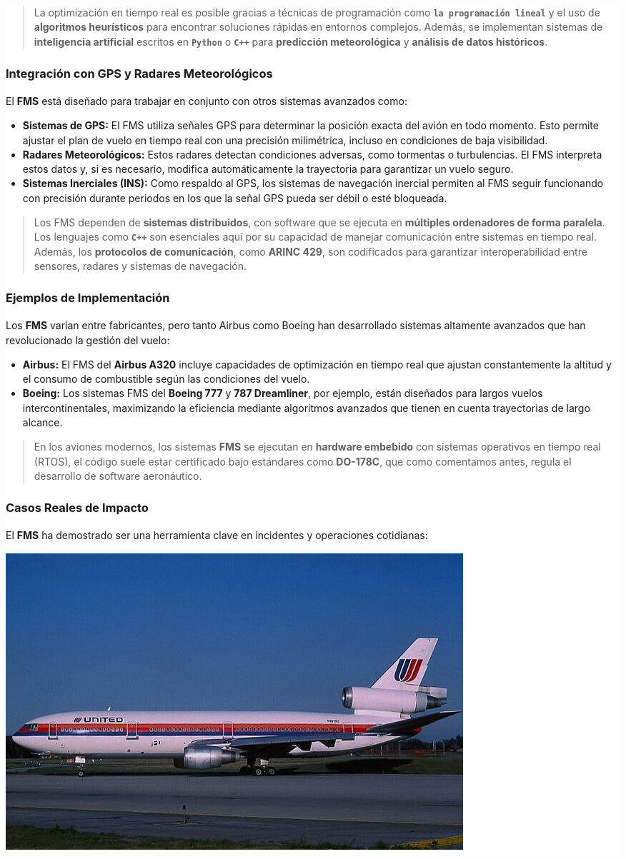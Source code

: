 > La optimización en tiempo real es posible gracias a técnicas de programación como **`la programación lineal`** y el uso de **algoritmos heurísticos** para encontrar soluciones rápidas en entornos complejos. Además, se implementan sistemas de **inteligencia artificial** escritos en **`Python`** o **`C++`** para **predicción meteorológica** y **análisis de datos históricos**.

### Integración con GPS y Radares Meteorológicos

El **FMS** está diseñado para trabajar en conjunto con otros sistemas avanzados como:

- **Sistemas de GPS:** El FMS utiliza señales GPS para determinar la posición exacta del avión en todo momento. Esto permite ajustar el plan de vuelo en tiempo real con una precisión milimétrica, incluso en condiciones de baja visibilidad.
- **Radares Meteorológicos:** Estos radares detectan condiciones adversas, como tormentas o turbulencias. El FMS interpreta estos datos y, si es necesario, modifica automáticamente la trayectoria para garantizar un vuelo seguro.
- **Sistemas Inerciales (INS):** Como respaldo al GPS, los sistemas de navegación inercial permiten al FMS seguir funcionando con precisión durante periodos en los que la señal GPS pueda ser débil o esté bloqueada.

> Los FMS dependen de **sistemas distribuidos**, con software que se ejecuta en **múltiples ordenadores de forma paralela**. Los lenguajes como **`C++`** son esenciales aquí por su capacidad de manejar comunicación entre sistemas en tiempo real. Además, los **protocolos de comunicación**, como **ARINC 429**, son codificados para garantizar interoperabilidad entre sensores, radares y sistemas de navegación.

### Ejemplos de Implementación

Los **FMS** varían entre fabricantes, pero tanto Airbus como Boeing han desarrollado sistemas altamente avanzados que han revolucionado la gestión del vuelo:

- **Airbus:** El FMS del **Airbus A320** incluye capacidades de optimización en tiempo real que ajustan constantemente la altitud y el consumo de combustible según las condiciones del vuelo.
- **Boeing:** Los sistemas FMS del **Boeing 777** y **787 Dreamliner**, por ejemplo, están diseñados para largos vuelos intercontinentales, maximizando la eficiencia mediante algoritmos avanzados que tienen en cuenta trayectorias de largo alcance.

> En los aviones modernos, los sistemas **FMS** se ejecutan en **hardware embebido** con sistemas operativos en tiempo real (RTOS), el código suele estar certificado bajo estándares como **DO-178C**, que como comentamos antes, regula el desarrollo de software aeronáutico.

### Casos Reales de Impacto

El **FMS** ha demostrado ser una herramienta clave en incidentes y operaciones cotidianas:

![FBW](/assets/img/post/articulo_aviacion/8.jpg)
